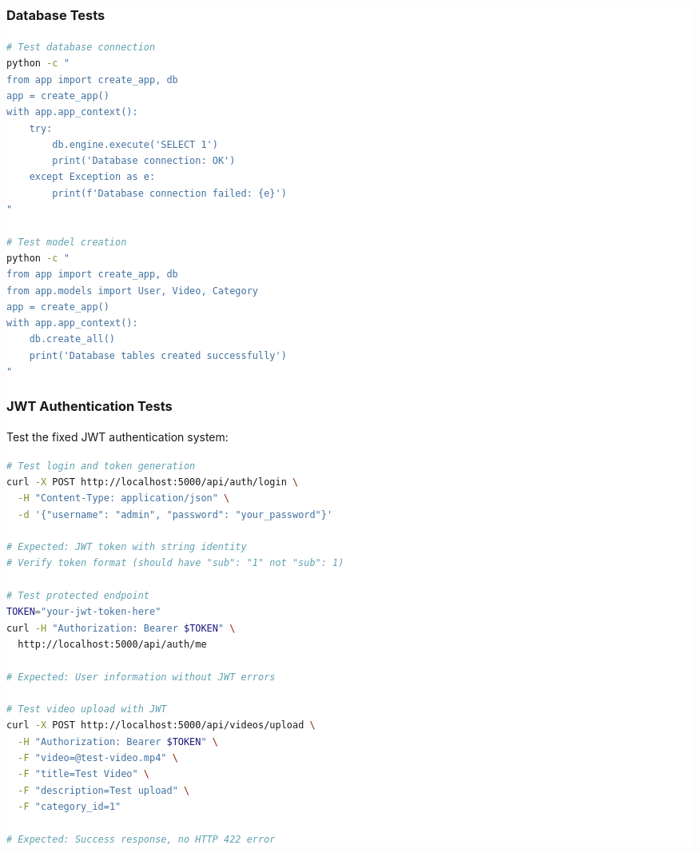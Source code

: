 ### Database Tests

```bash
# Test database connection
python -c "
from app import create_app, db
app = create_app()
with app.app_context():
    try:
        db.engine.execute('SELECT 1')
        print('Database connection: OK')
    except Exception as e:
        print(f'Database connection failed: {e}')
"

# Test model creation
python -c "
from app import create_app, db
from app.models import User, Video, Category
app = create_app()
with app.app_context():
    db.create_all()
    print('Database tables created successfully')
"
```

### JWT Authentication Tests

Test the fixed JWT authentication system:

```bash
# Test login and token generation
curl -X POST http://localhost:5000/api/auth/login \
  -H "Content-Type: application/json" \
  -d '{"username": "admin", "password": "your_password"}'

# Expected: JWT token with string identity
# Verify token format (should have "sub": "1" not "sub": 1)

# Test protected endpoint
TOKEN="your-jwt-token-here"
curl -H "Authorization: Bearer $TOKEN" \
  http://localhost:5000/api/auth/me

# Expected: User information without JWT errors

# Test video upload with JWT
curl -X POST http://localhost:5000/api/videos/upload \
  -H "Authorization: Bearer $TOKEN" \
  -F "video=@test-video.mp4" \
  -F "title=Test Video" \
  -F "description=Test upload" \
  -F "category_id=1"

# Expected: Success response, no HTTP 422 error
```
